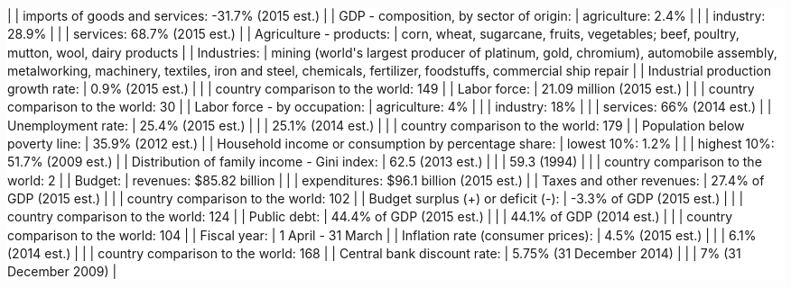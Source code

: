 | | imports of goods and services: -31.7% (2015 est.) |
| GDP - composition, by sector of origin: | agriculture: 2.4% |
| | industry: 28.9% |
| | services: 68.7% (2015 est.) |
| Agriculture - products: | corn, wheat, sugarcane, fruits, vegetables; beef, poultry, mutton, wool, dairy products |
| Industries: | mining (world's largest producer of platinum, gold, chromium), automobile assembly, metalworking, machinery, textiles, iron and steel, chemicals, fertilizer, foodstuffs, commercial ship repair |
| Industrial production growth rate: | 0.9% (2015 est.) |
| | country comparison to the world: 149 |
| Labor force: | 21.09 million (2015 est.) |
| | country comparison to the world: 30 |
| Labor force - by occupation: | agriculture: 4% |
| | industry: 18% |
| | services: 66% (2014 est.) |
| Unemployment rate: | 25.4% (2015 est.) |
| | 25.1% (2014 est.) |
| | country comparison to the world: 179 |
| Population below poverty line: | 35.9% (2012 est.) |
| Household income or consumption by percentage share: | lowest 10%: 1.2% |
| | highest 10%: 51.7% (2009 est.) |
| Distribution of family income - Gini index: | 62.5 (2013 est.) |
| | 59.3 (1994) |
| | country comparison to the world: 2 |
| Budget: | revenues: $85.82 billion |
| | expenditures: $96.1 billion (2015 est.) |
| Taxes and other revenues: | 27.4% of GDP (2015 est.) |
| | country comparison to the world: 102 |
| Budget surplus (+) or deficit (-): | -3.3% of GDP (2015 est.) |
| | country comparison to the world: 124 |
| Public debt: | 44.4% of GDP (2015 est.) |
| | 44.1% of GDP (2014 est.) |
| | country comparison to the world: 104 |
| Fiscal year: | 1 April - 31 March |
| Inflation rate (consumer prices): | 4.5% (2015 est.) |
| | 6.1% (2014 est.) |
| | country comparison to the world: 168 |
| Central bank discount rate: | 5.75% (31 December 2014) |
| | 7% (31 December 2009) |